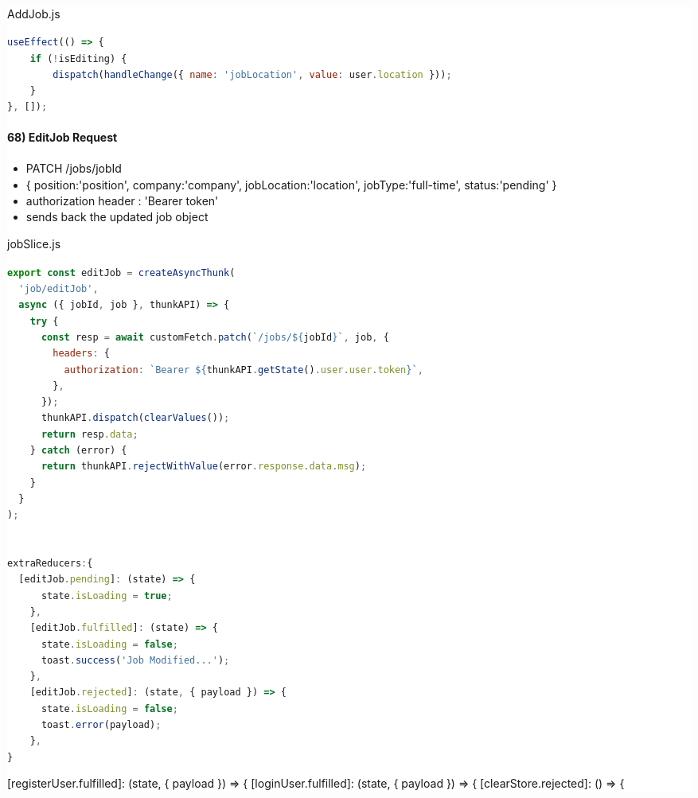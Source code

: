 AddJob.js

```js
useEffect(() => {
	if (!isEditing) {
		dispatch(handleChange({ name: 'jobLocation', value: user.location }));
	}
}, []);
```

#### 68) EditJob Request

- PATCH /jobs/jobId
- { position:'position', company:'company', jobLocation:'location', jobType:'full-time', status:'pending' }
- authorization header : 'Bearer token'
- sends back the updated job object

jobSlice.js

```js
export const editJob = createAsyncThunk(
  'job/editJob',
  async ({ jobId, job }, thunkAPI) => {
    try {
      const resp = await customFetch.patch(`/jobs/${jobId}`, job, {
        headers: {
          authorization: `Bearer ${thunkAPI.getState().user.user.token}`,
        },
      });
      thunkAPI.dispatch(clearValues());
      return resp.data;
    } catch (error) {
      return thunkAPI.rejectWithValue(error.response.data.msg);
    }
  }
);


extraReducers:{
  [editJob.pending]: (state) => {
      state.isLoading = true;
    },
    [editJob.fulfilled]: (state) => {
      state.isLoading = false;
      toast.success('Job Modified...');
    },
    [editJob.rejected]: (state, { payload }) => {
      state.isLoading = false;
      toast.error(payload);
    },
}
```


[registerUser.fulfilled]: (state, { payload }) => {
[loginUser.fulfilled]: (state, { payload }) => {
  [clearStore.rejected]: () => {